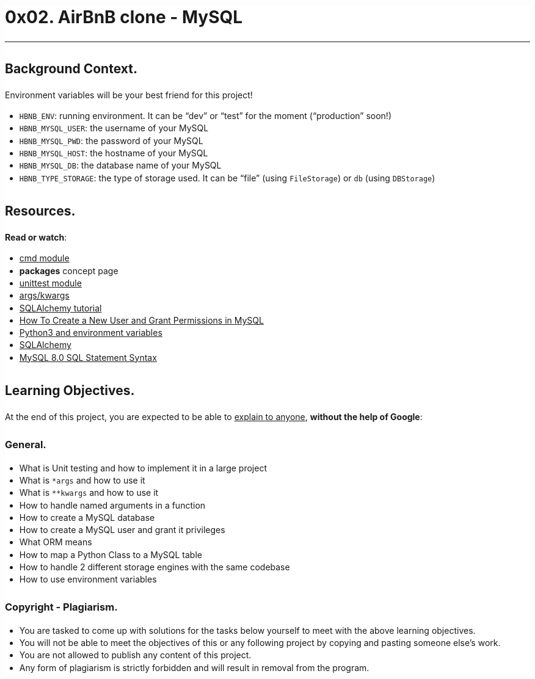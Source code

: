 # 0x02. AirBnB clone - MySQL

-----
## Background Context.
Environment variables will be your best friend for this project!
* `HBNB_ENV`: running environment. It can be “dev” or “test” for the moment (“production” soon!)
* `HBNB_MYSQL_USER`: the username of your MySQL
* `HBNB_MYSQL_PWD`: the password of your MySQL
* `HBNB_MYSQL_HOST`: the hostname of your MySQL
* `HBNB_MYSQL_DB`: the database name of your MySQL
* `HBNB_TYPE_STORAGE`: the type of storage used. It can be “file” (using `FileStorage`) or `db` (using `DBStorage`)

## Resources.
**Read or watch**:
* [cmd module](https://intranet.alxswe.com/rltoken/OG2OW5Pbjs-ds3ZHT0ow4g)
* **packages** concept page
* [unittest module](https://intranet.alxswe.com/rltoken/g0tzN6ea1hWCj5OF99HB9w)
* [args/kwargs](https://intranet.alxswe.com/rltoken/F6YRBSrkkkTTMVc66iaMgA)
* [SQLAlchemy tutorial](https://intranet.alxswe.com/rltoken/GYWCmxokUZKAr-T93iQPcQ)
* [How To Create a New User and Grant Permissions in MySQL](https://intranet.alxswe.com/rltoken/m4ogDCoKVm3Us0FybYh1tA)
* [Python3 and environment variables](https://intranet.alxswe.com/rltoken/FJCSaX1TCf0HAOzhsH_eWA)
* [SQLAlchemy](https://intranet.alxswe.com/rltoken/bWxESLJVYGNonjOYg8fOVg)
* [MySQL 8.0 SQL Statement Syntax](https://intranet.alxswe.com/rltoken/n6ePnCDwnbQMbxGgeoe1VA)

## Learning Objectives.
At the end of this project, you are expected to be able to [explain to anyone](https://intranet.alxswe.com/rltoken/3nWKduPHOPRUFGNEtT-SMw), **without the help of Google**:

### General.
* What is Unit testing and how to implement it in a large project
* What is `*args` and how to use it
* What is `**kwargs` and how to use it
* How to handle named arguments in a function
* How to create a MySQL database
* How to create a MySQL user and grant it privileges
* What ORM means
* How to map a Python Class to a MySQL table
* How to handle 2 different storage engines with the same codebase
* How to use environment variables

### Copyright - Plagiarism.
* You are tasked to come up with solutions for the tasks below yourself to meet with the above learning objectives.
* You will not be able to meet the objectives of this or any following project by copying and pasting someone else’s work.
* You are not allowed to publish any content of this project.
* Any form of plagiarism is strictly forbidden and will result in removal from the program.
